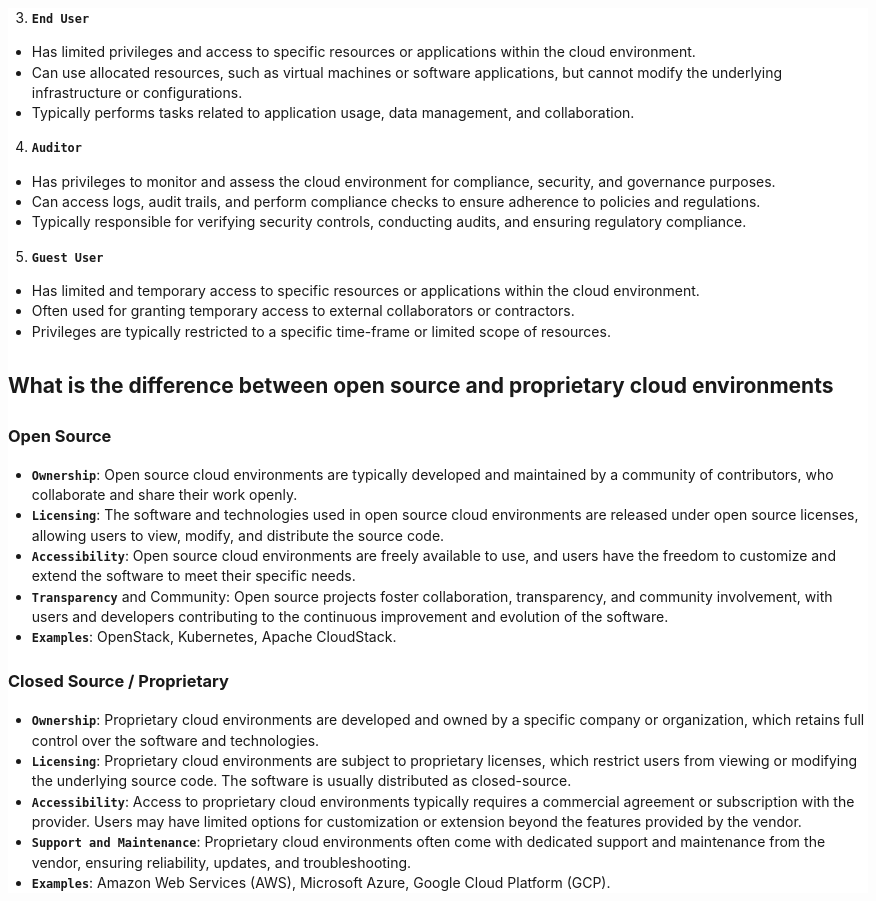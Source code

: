 3. **`End User`**

-   Has limited privileges and access to specific resources or applications within the cloud environment.
-   Can use allocated resources, such as virtual machines or software applications, but cannot modify the underlying infrastructure or configurations.
-   Typically performs tasks related to application usage, data management, and collaboration.

4. **`Auditor`**

-   Has privileges to monitor and assess the cloud environment for compliance, security, and governance purposes.
-   Can access logs, audit trails, and perform compliance checks to ensure adherence to policies and regulations.
-   Typically responsible for verifying security controls, conducting audits, and ensuring regulatory compliance.

5. **`Guest User`**

-   Has limited and temporary access to specific resources or applications within the cloud environment.
-   Often used for granting temporary access to external collaborators or contractors.
-   Privileges are typically restricted to a specific time-frame or limited scope of resources.

## What is the difference between open source and proprietary cloud environments

### Open Source

-   **`Ownership`**: Open source cloud environments are typically developed and maintained by a community of contributors, who collaborate and share their work openly.
-   **`Licensing`**: The software and technologies used in open source cloud environments are released under open source licenses, allowing users to view, modify, and distribute the source code.
-   **`Accessibility`**: Open source cloud environments are freely available to use, and users have the freedom to customize and extend the software to meet their specific needs.
-   **`Transparency`** and Community: Open source projects foster collaboration, transparency, and community involvement, with users and developers contributing to the continuous improvement and evolution of the software.
-   **`Examples`**: OpenStack, Kubernetes, Apache CloudStack.

### Closed Source / Proprietary

-   **`Ownership`**: Proprietary cloud environments are developed and owned by a specific company or organization, which retains full control over the software and technologies.
-   **`Licensing`**: Proprietary cloud environments are subject to proprietary licenses, which restrict users from viewing or modifying the underlying source code. The software is usually distributed as closed-source.
-   **`Accessibility`**: Access to proprietary cloud environments typically requires a commercial agreement or subscription with the provider. Users may have limited options for customization or extension beyond the features provided by the vendor.
-   **`Support and Maintenance`**: Proprietary cloud environments often come with dedicated support and maintenance from the vendor, ensuring reliability, updates, and troubleshooting.
-   **`Examples`**: Amazon Web Services (AWS), Microsoft Azure, Google Cloud Platform (GCP).
